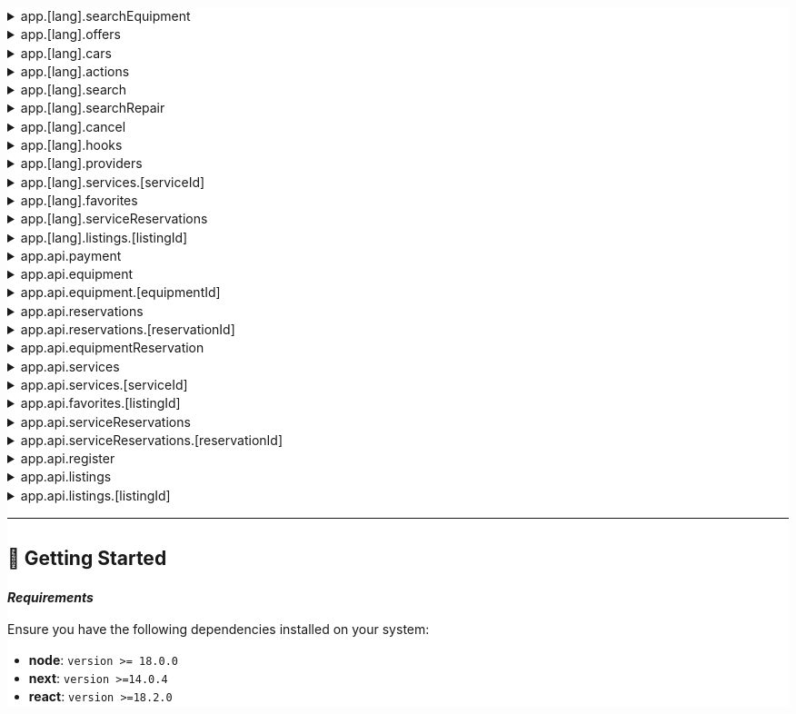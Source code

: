 <details closed><summary>app.[lang].searchEquipment</summary></details>

<details closed><summary>app.[lang].offers</summary></details>

<details closed><summary>app.[lang].cars</summary></details>

<details closed><summary>app.[lang].actions</summary></details>

<details closed><summary>app.[lang].search</summary></details>

<details closed><summary>app.[lang].searchRepair</summary></details>

<details closed><summary>app.[lang].cancel</summary></details>

<details closed><summary>app.[lang].hooks</summary></details>

<details closed><summary>app.[lang].providers</summary></details>

<details closed><summary>app.[lang].services.[serviceId]</summary></details>

<details closed><summary>app.[lang].favorites</summary></details>

<details closed><summary>app.[lang].serviceReservations</summary></details>

<details closed><summary>app.[lang].listings.[listingId]</summary></details>

<details closed><summary>app.api.payment</summary></details>

<details closed><summary>app.api.equipment</summary></details>

<details closed><summary>app.api.equipment.[equipmentId]</summary></details>

<details closed><summary>app.api.reservations</summary></details>

<details closed><summary>app.api.reservations.[reservationId]</summary></details>

<details closed><summary>app.api.equipmentReservation</summary></details>

<details closed><summary>app.api.services</summary></details>

<details closed><summary>app.api.services.[serviceId]</summary></details>

<details closed><summary>app.api.favorites.[listingId]</summary></details>

<details closed><summary>app.api.serviceReservations</summary></details>

<details closed><summary>app.api.serviceReservations.[reservationId]</summary></details>

<details closed><summary>app.api.register</summary></details>

<details closed><summary>app.api.listings</summary></details>

<details closed><summary>app.api.listings.[listingId]</summary></details>

---

## 🚀 Getting Started

***Requirements***

Ensure you have the following dependencies installed on your system:

* **node**: `version >= 18.0.0`
* **next**: `version >=14.0.4`
* **react**: `version >=18.2.0`
